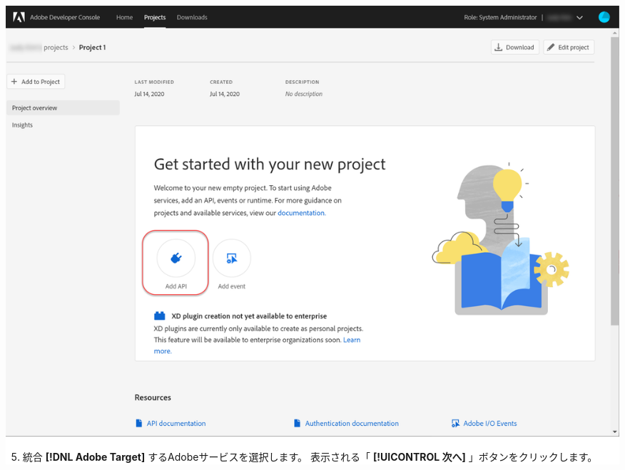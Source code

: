    ![追加API](assets/configure-io-target-createproject4.png)

5. 統合 **[!DNL Adobe Target]** するAdobeサービスを選択します。 表示される「 **[!UICONTROL 次へ]** 」ボタンをクリックします。
